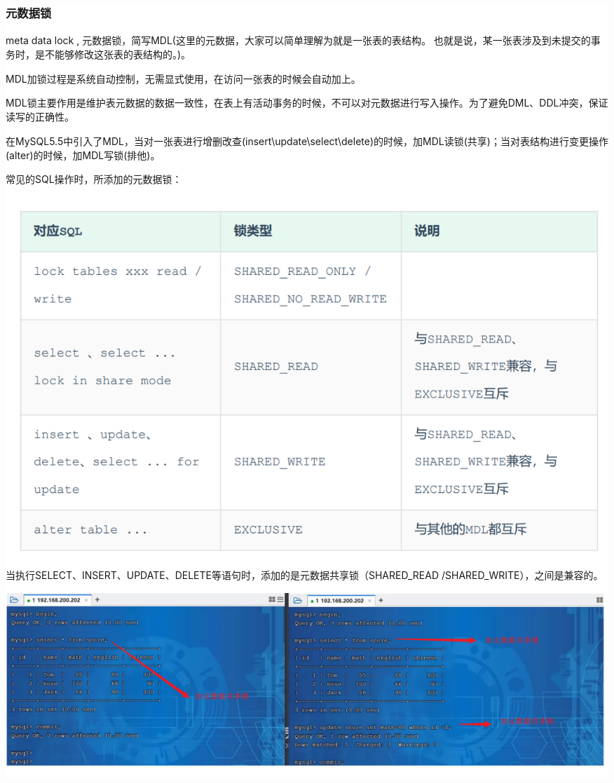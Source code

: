 ###  元数据锁  

meta data lock , 元数据锁，简写MDL(这里的元数据，大家可以简单理解为就是一张表的表结构。 也就是说，某一张表涉及到未提交的事务时，是不能够修改这张表的表结构的。)。

MDL加锁过程是系统自动控制，无需显式使用，在访问一张表的时候会自动加上。

MDL锁主要作用是维护表元数据的数据一致性，在表上有活动事务的时候，不可以对元数据进行写入操作。为了避免DML、DDL冲突，保证读写的正确性。

在MySQL5.5中引入了MDL，当对一张表进行增删改查(insert\update\select\delete)的时候，加MDL读锁(共享)；当对表结构进行变更操作(alter)的时候，加MDL写锁(排他)。

常见的SQL操作时，所添加的元数据锁：

![img](../pic/%E8%AF%A6%E8%A7%A3MySQL%E9%94%81/1691062746884-33fe7cfe-95c3-46f4-9282-cc2250016ee6.png)

当执行SELECT、INSERT、UPDATE、DELETE等语句时，添加的是元数据共享锁（SHARED_READ /SHARED_WRITE），之间是兼容的。  

![img](../pic/%E8%AF%A6%E8%A7%A3MySQL%E9%94%81/1691062917288-049913ea-e8f3-453c-8e14-a54b1f5ad3f5.png)
